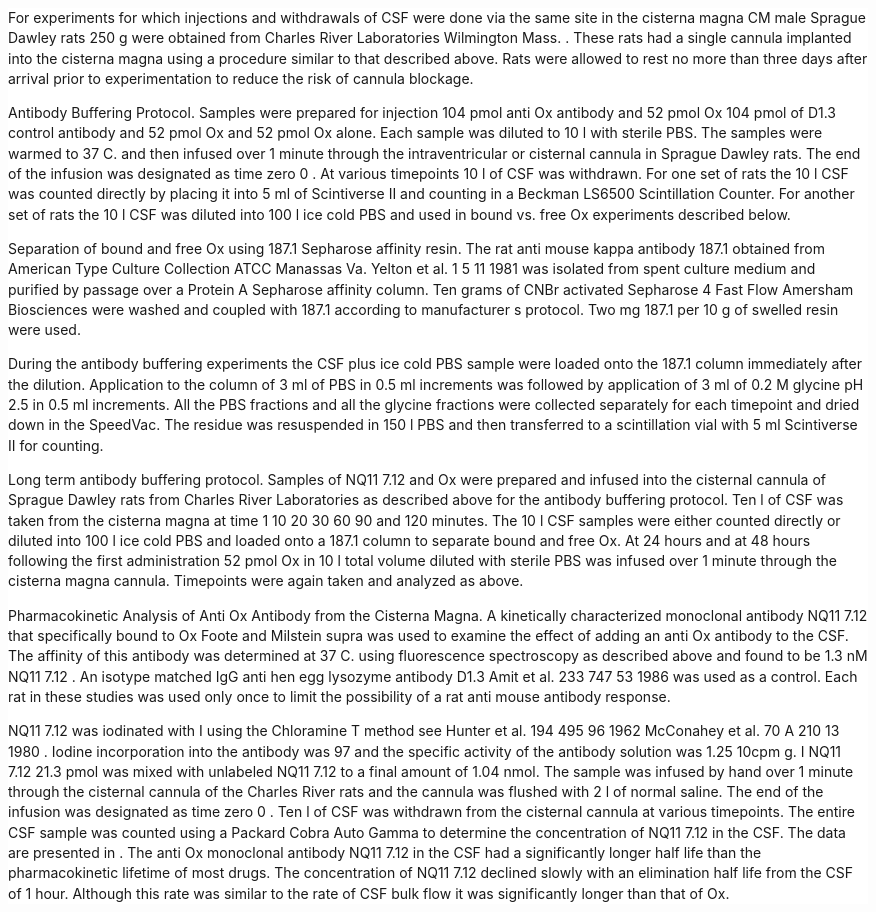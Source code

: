 
For experiments for which injections and withdrawals of CSF were done via the same site in the cisterna magna CM male Sprague Dawley rats 250 g were obtained from Charles River Laboratories Wilmington Mass. . These rats had a single cannula implanted into the cisterna magna using a procedure similar to that described above. Rats were allowed to rest no more than three days after arrival prior to experimentation to reduce the risk of cannula blockage.

Antibody Buffering Protocol. Samples were prepared for injection 104 pmol anti Ox antibody and 52 pmol Ox 104 pmol of D1.3 control antibody and 52 pmol Ox and 52 pmol Ox alone. Each sample was diluted to 10 l with sterile PBS. The samples were warmed to 37 C. and then infused over 1 minute through the intraventricular or cisternal cannula in Sprague Dawley rats. The end of the infusion was designated as time zero 0 . At various timepoints 10 l of CSF was withdrawn. For one set of rats the 10 l CSF was counted directly by placing it into 5 ml of Scintiverse II and counting in a Beckman LS6500 Scintillation Counter. For another set of rats the 10 l CSF was diluted into 100 l ice cold PBS and used in bound vs. free Ox experiments described below.

Separation of bound and free Ox using 187.1 Sepharose affinity resin. The rat anti mouse kappa antibody 187.1 obtained from American Type Culture Collection ATCC Manassas Va. Yelton et al. 1 5 11 1981 was isolated from spent culture medium and purified by passage over a Protein A Sepharose affinity column. Ten grams of CNBr activated Sepharose 4 Fast Flow Amersham Biosciences were washed and coupled with 187.1 according to manufacturer s protocol. Two mg 187.1 per 10 g of swelled resin were used.

During the antibody buffering experiments the CSF plus ice cold PBS sample were loaded onto the 187.1 column immediately after the dilution. Application to the column of 3 ml of PBS in 0.5 ml increments was followed by application of 3 ml of 0.2 M glycine pH 2.5 in 0.5 ml increments. All the PBS fractions and all the glycine fractions were collected separately for each timepoint and dried down in the SpeedVac. The residue was resuspended in 150 l PBS and then transferred to a scintillation vial with 5 ml Scintiverse II for counting.

Long term antibody buffering protocol. Samples of NQ11 7.12 and Ox were prepared and infused into the cisternal cannula of Sprague Dawley rats from Charles River Laboratories as described above for the antibody buffering protocol. Ten l of CSF was taken from the cisterna magna at time 1 10 20 30 60 90 and 120 minutes. The 10 l CSF samples were either counted directly or diluted into 100 l ice cold PBS and loaded onto a 187.1 column to separate bound and free Ox. At 24 hours and at 48 hours following the first administration 52 pmol Ox in 10 l total volume diluted with sterile PBS was infused over 1 minute through the cisterna magna cannula. Timepoints were again taken and analyzed as above.

Pharmacokinetic Analysis of Anti Ox Antibody from the Cisterna Magna. A kinetically characterized monoclonal antibody NQ11 7.12 that specifically bound to Ox Foote and Milstein supra was used to examine the effect of adding an anti Ox antibody to the CSF. The affinity of this antibody was determined at 37 C. using fluorescence spectroscopy as described above and found to be 1.3 nM NQ11 7.12 . An isotype matched IgG anti hen egg lysozyme antibody D1.3 Amit et al. 233 747 53 1986 was used as a control. Each rat in these studies was used only once to limit the possibility of a rat anti mouse antibody response.

NQ11 7.12 was iodinated with I using the Chloramine T method see Hunter et al. 194 495 96 1962 McConahey et al. 70 A 210 13 1980 . Iodine incorporation into the antibody was 97 and the specific activity of the antibody solution was 1.25 10cpm g. I NQ11 7.12 21.3 pmol was mixed with unlabeled NQ11 7.12 to a final amount of 1.04 nmol. The sample was infused by hand over 1 minute through the cisternal cannula of the Charles River rats and the cannula was flushed with 2 l of normal saline. The end of the infusion was designated as time zero 0 . Ten l of CSF was withdrawn from the cisternal cannula at various timepoints. The entire CSF sample was counted using a Packard Cobra Auto Gamma to determine the concentration of NQ11 7.12 in the CSF. The data are presented in . The anti Ox monoclonal antibody NQ11 7.12 in the CSF had a significantly longer half life than the pharmacokinetic lifetime of most drugs. The concentration of NQ11 7.12 declined slowly with an elimination half life from the CSF of 1 hour. Although this rate was similar to the rate of CSF bulk flow it was significantly longer than that of Ox.
